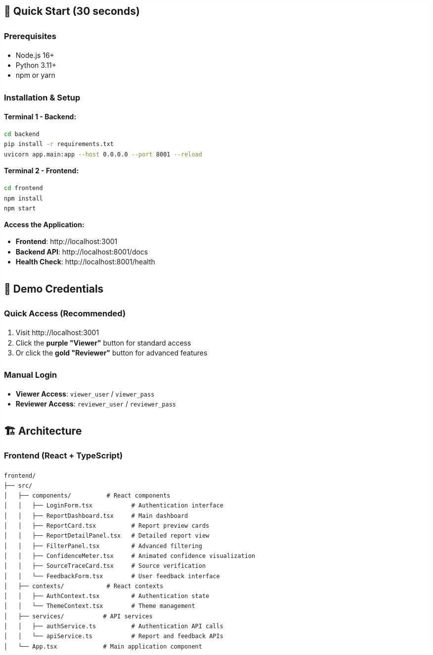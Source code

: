 ## 🚀 Quick Start (30 seconds)

### Prerequisites
- Node.js 16+
- Python 3.11+
- npm or yarn

### Installation & Setup

**Terminal 1 - Backend:**
```bash
cd backend
pip install -r requirements.txt
uvicorn app.main:app --host 0.0.0.0 --port 8001 --reload
```

**Terminal 2 - Frontend:**
```bash
cd frontend
npm install
npm start
```

**Access the Application:**
- **Frontend**: http://localhost:3001
- **Backend API**: http://localhost:8001/docs
- **Health Check**: http://localhost:8001/health

## 🔐 Demo Credentials

### Quick Access (Recommended)
1. Visit http://localhost:3001
2. Click the **purple "Viewer"** button for standard access
3. Or click the **gold "Reviewer"** button for advanced features

### Manual Login
- **Viewer Access**: `viewer_user` / `viewer_pass`
- **Reviewer Access**: `reviewer_user` / `reviewer_pass`

## 🏗️ Architecture

### Frontend (React + TypeScript)
```
frontend/
├── src/
│   ├── components/          # React components
│   │   ├── LoginForm.tsx           # Authentication interface
│   │   ├── ReportDashboard.tsx     # Main dashboard
│   │   ├── ReportCard.tsx          # Report preview cards
│   │   ├── ReportDetailPanel.tsx   # Detailed report view
│   │   ├── FilterPanel.tsx         # Advanced filtering
│   │   ├── ConfidenceMeter.tsx     # Animated confidence visualization
│   │   ├── SourceTraceCard.tsx     # Source verification
│   │   └── FeedbackForm.tsx        # User feedback interface
│   ├── contexts/            # React contexts
│   │   ├── AuthContext.tsx         # Authentication state
│   │   └── ThemeContext.tsx        # Theme management
│   ├── services/           # API services
│   │   ├── authService.ts          # Authentication API calls
│   │   └── apiService.ts           # Report and feedback APIs
│   └── App.tsx             # Main application component
```
